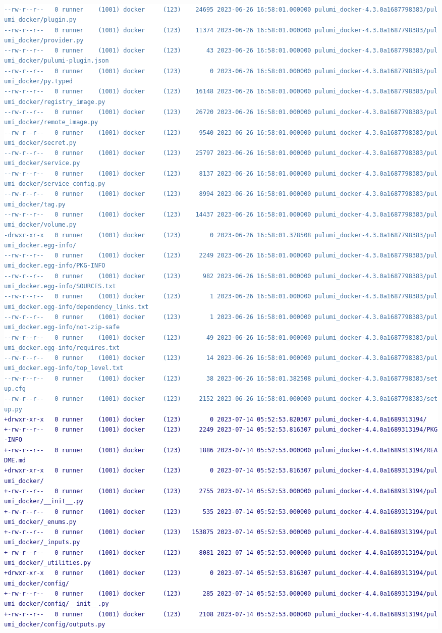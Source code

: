 ```diff
--rw-r--r--   0 runner    (1001) docker     (123)    24695 2023-06-26 16:58:01.000000 pulumi_docker-4.3.0a1687798383/pulumi_docker/plugin.py
--rw-r--r--   0 runner    (1001) docker     (123)    11374 2023-06-26 16:58:01.000000 pulumi_docker-4.3.0a1687798383/pulumi_docker/provider.py
--rw-r--r--   0 runner    (1001) docker     (123)       43 2023-06-26 16:58:01.000000 pulumi_docker-4.3.0a1687798383/pulumi_docker/pulumi-plugin.json
--rw-r--r--   0 runner    (1001) docker     (123)        0 2023-06-26 16:58:01.000000 pulumi_docker-4.3.0a1687798383/pulumi_docker/py.typed
--rw-r--r--   0 runner    (1001) docker     (123)    16148 2023-06-26 16:58:01.000000 pulumi_docker-4.3.0a1687798383/pulumi_docker/registry_image.py
--rw-r--r--   0 runner    (1001) docker     (123)    26720 2023-06-26 16:58:01.000000 pulumi_docker-4.3.0a1687798383/pulumi_docker/remote_image.py
--rw-r--r--   0 runner    (1001) docker     (123)     9540 2023-06-26 16:58:01.000000 pulumi_docker-4.3.0a1687798383/pulumi_docker/secret.py
--rw-r--r--   0 runner    (1001) docker     (123)    25797 2023-06-26 16:58:01.000000 pulumi_docker-4.3.0a1687798383/pulumi_docker/service.py
--rw-r--r--   0 runner    (1001) docker     (123)     8137 2023-06-26 16:58:01.000000 pulumi_docker-4.3.0a1687798383/pulumi_docker/service_config.py
--rw-r--r--   0 runner    (1001) docker     (123)     8994 2023-06-26 16:58:01.000000 pulumi_docker-4.3.0a1687798383/pulumi_docker/tag.py
--rw-r--r--   0 runner    (1001) docker     (123)    14437 2023-06-26 16:58:01.000000 pulumi_docker-4.3.0a1687798383/pulumi_docker/volume.py
-drwxr-xr-x   0 runner    (1001) docker     (123)        0 2023-06-26 16:58:01.378508 pulumi_docker-4.3.0a1687798383/pulumi_docker.egg-info/
--rw-r--r--   0 runner    (1001) docker     (123)     2249 2023-06-26 16:58:01.000000 pulumi_docker-4.3.0a1687798383/pulumi_docker.egg-info/PKG-INFO
--rw-r--r--   0 runner    (1001) docker     (123)      982 2023-06-26 16:58:01.000000 pulumi_docker-4.3.0a1687798383/pulumi_docker.egg-info/SOURCES.txt
--rw-r--r--   0 runner    (1001) docker     (123)        1 2023-06-26 16:58:01.000000 pulumi_docker-4.3.0a1687798383/pulumi_docker.egg-info/dependency_links.txt
--rw-r--r--   0 runner    (1001) docker     (123)        1 2023-06-26 16:58:01.000000 pulumi_docker-4.3.0a1687798383/pulumi_docker.egg-info/not-zip-safe
--rw-r--r--   0 runner    (1001) docker     (123)       49 2023-06-26 16:58:01.000000 pulumi_docker-4.3.0a1687798383/pulumi_docker.egg-info/requires.txt
--rw-r--r--   0 runner    (1001) docker     (123)       14 2023-06-26 16:58:01.000000 pulumi_docker-4.3.0a1687798383/pulumi_docker.egg-info/top_level.txt
--rw-r--r--   0 runner    (1001) docker     (123)       38 2023-06-26 16:58:01.382508 pulumi_docker-4.3.0a1687798383/setup.cfg
--rw-r--r--   0 runner    (1001) docker     (123)     2152 2023-06-26 16:58:01.000000 pulumi_docker-4.3.0a1687798383/setup.py
+drwxr-xr-x   0 runner    (1001) docker     (123)        0 2023-07-14 05:52:53.820307 pulumi_docker-4.4.0a1689313194/
+-rw-r--r--   0 runner    (1001) docker     (123)     2249 2023-07-14 05:52:53.816307 pulumi_docker-4.4.0a1689313194/PKG-INFO
+-rw-r--r--   0 runner    (1001) docker     (123)     1886 2023-07-14 05:52:53.000000 pulumi_docker-4.4.0a1689313194/README.md
+drwxr-xr-x   0 runner    (1001) docker     (123)        0 2023-07-14 05:52:53.816307 pulumi_docker-4.4.0a1689313194/pulumi_docker/
+-rw-r--r--   0 runner    (1001) docker     (123)     2755 2023-07-14 05:52:53.000000 pulumi_docker-4.4.0a1689313194/pulumi_docker/__init__.py
+-rw-r--r--   0 runner    (1001) docker     (123)      535 2023-07-14 05:52:53.000000 pulumi_docker-4.4.0a1689313194/pulumi_docker/_enums.py
+-rw-r--r--   0 runner    (1001) docker     (123)   153875 2023-07-14 05:52:53.000000 pulumi_docker-4.4.0a1689313194/pulumi_docker/_inputs.py
+-rw-r--r--   0 runner    (1001) docker     (123)     8081 2023-07-14 05:52:53.000000 pulumi_docker-4.4.0a1689313194/pulumi_docker/_utilities.py
+drwxr-xr-x   0 runner    (1001) docker     (123)        0 2023-07-14 05:52:53.816307 pulumi_docker-4.4.0a1689313194/pulumi_docker/config/
+-rw-r--r--   0 runner    (1001) docker     (123)      285 2023-07-14 05:52:53.000000 pulumi_docker-4.4.0a1689313194/pulumi_docker/config/__init__.py
+-rw-r--r--   0 runner    (1001) docker     (123)     2108 2023-07-14 05:52:53.000000 pulumi_docker-4.4.0a1689313194/pulumi_docker/config/outputs.py
```